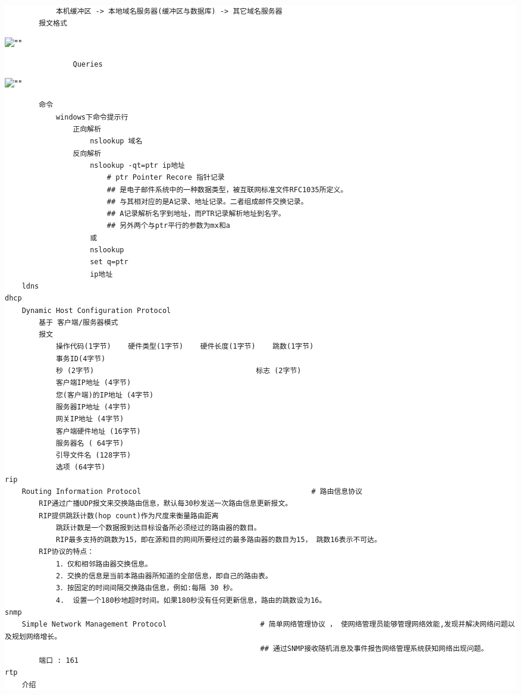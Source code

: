                 本机缓冲区 -> 本地域名服务器(缓冲区与数据库) -> 其它域名服务器
            报文格式
![""](/docs/architecture/dns1.jpg)

                    Queries
![""](/docs/architecture/dns2.jpg)

            命令
                windows下命令提示行
                    正向解析
                        nslookup 域名
                    反向解析
                        nslookup -qt=ptr ip地址
                            # ptr Pointer Recore 指针记录
                            ## 是电子邮件系统中的一种数据类型，被互联网标准文件RFC1035所定义。
                            ## 与其相对应的是A记录、地址记录。二者组成邮件交换记录。
                            ## A记录解析名字到地址，而PTR记录解析地址到名字。
                            ## 另外两个与ptr平行的参数为mx和a
                        或
                        nslookup
                        set q=ptr
                        ip地址
        ldns
    dhcp
        Dynamic Host Configuration Protocol
            基于 客户端/服务器模式
            报文
                操作代码(1字节)    硬件类型(1字节)    硬件长度(1字节)    跳数(1字节)
                事务ID(4字节)
                秒 (2字节)                                      标志 (2字节)
                客户端IP地址 (4字节)
                您(客户端)的IP地址 (4字节)
                服务器IP地址 (4字节)
                网关IP地址 (4字节)
                客户端硬件地址 (16字节)
                服务器名 ( 64字节)
                引导文件名 (128字节)
                选项 (64字节)
    rip
        Routing Information Protocol                                        # 路由信息协议
            RIP通过广播UDP报文来交换路由信息，默认每30秒发送一次路由信息更新报文。
            RIP提供跳跃计数(hop count)作为尺度来衡量路由距离
                跳跃计数是一个数据报到达目标设备所必须经过的路由器的数目。
                RIP最多支持的跳数为15，即在源和目的网间所要经过的最多路由器的数目为15， 跳数16表示不可达。
            RIP协议的特点：
                1．仅和相邻路由器交换信息。
                2．交换的信息是当前本路由器所知道的全部信息，即自己的路由表。
                3．按固定的时间间隔交换路由信息，例如:每隔 30 秒。
                4.  设置一个180秒地超时时间。如果180秒没有任何更新信息，路由的跳数设为16。
    snmp
        Simple Network Management Protocol                      # 简单网络管理协议 ， 使网络管理员能够管理网络效能,发现并解决网络问题以及规划网络增长。
                                                                ## 通过SNMP接收随机消息及事件报告网络管理系统获知网络出现问题。
            端口 : 161
    rtp
        介绍